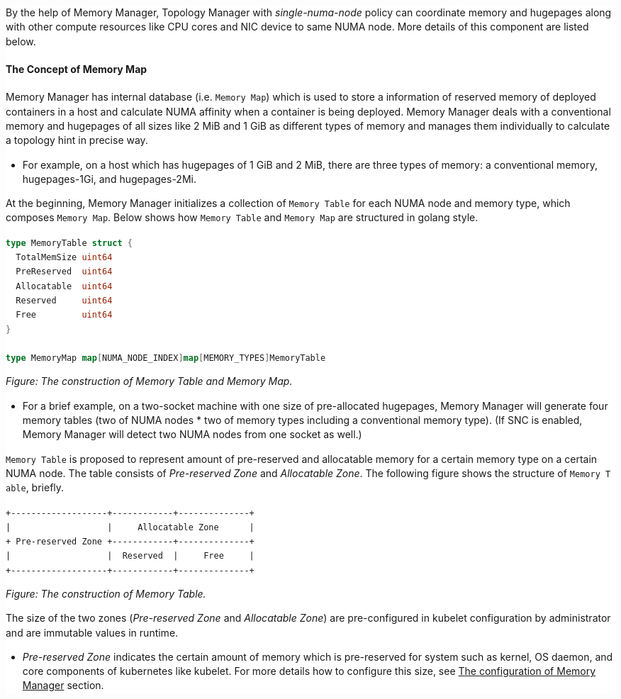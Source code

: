 By the help of Memory Manager, Topology Manager with _single-numa-node_ policy can coordinate memory and hugepages along with other compute resources like CPU cores and NIC device to same NUMA node. More details of this component are listed below.

#### The Concept of Memory Map

Memory Manager has internal database (i.e. `Memory Map`) which is used to store a information of reserved memory of deployed containers in a host and calculate NUMA affinity when a container is being deployed. Memory Manager deals with a conventional memory and hugepages of all sizes like 2 MiB and 1 GiB as different types of memory and manages them individually to calculate a topology hint in precise way.

- For example, on a host which has hugepages of 1 GiB and 2 MiB, there are three types of memory: a conventional memory, hugepages-1Gi, and hugepages-2Mi.

At the beginning, Memory Manager initializes a collection of `Memory Table` for each NUMA node and memory type, which composes `Memory Map`. Below shows how `Memory Table` and `Memory Map` are structured in golang style.

```go
type MemoryTable struct {
  TotalMemSize uint64
  PreReserved  uint64
  Allocatable  uint64
  Reserved     uint64
  Free         uint64
}

type MemoryMap map[NUMA_NODE_INDEX]map[MEMORY_TYPES]MemoryTable
```
_Figure: The construction of Memory Table and Memory Map._

- For a brief example, on a two-socket machine with one size of pre-allocated hugepages, Memory Manager will generate four memory tables (two of NUMA nodes * two of memory types including a conventional memory type). (If SNC is enabled, Memory Manager will detect two NUMA nodes from one socket as well.)

`Memory Table` is proposed to represent amount of pre-reserved and allocatable memory for a certain memory type on a certain NUMA node. The table consists of _Pre-reserved Zone_ and _Allocatable Zone_. The following figure shows the structure of `Memory Table`, briefly.

```
+-------------------+------------+--------------+
|                   |     Allocatable Zone      |
+ Pre-reserved Zone +------------+--------------+
|                   |  Reserved  |     Free     |
+-------------------+------------+--------------+
```
_Figure: The construction of Memory Table._

The size of the two zones (_Pre-reserved Zone_ and _Allocatable Zone_) are pre-configured in kubelet configuration by administrator and are immutable values in runtime.
- _Pre-reserved Zone_ indicates the certain amount of memory which is pre-reserved for system such as kernel, OS daemon, and core components of kubernetes like kubelet. For more details how to configure this size, see [The configuration of Memory Manager](#the-configuration-of-memory-manager) section.


[topology-manager]: https://github.com/kubernetes/enhancements/blob/dcc8c7241513373b606198ab0405634af643c500/keps/sig-node/0035-20190130-topology-manager.md
[cpu-manager]: https://github.com/kubernetes/community/blob/master/contributors/design-proposals/node/cpu-manager.md
[device-manager]: https://github.com/kubernetes/community/blob/master/contributors/design-proposals/resource-management/device-plugin.md
[hugepages]: https://github.com/kubernetes/enhancements/blob/master/keps/sig-node/20190129-hugepages.md
[node-allocatable-feature]: https://github.com/kubernetes/community/blob/master/contributors/design-proposals/node/node-allocatable.md
[numa-issue]: https://github.com/kubernetes/kubernetes/issues/49964
[hugepage-issue]: https://github.com/kubernetes/kubernetes/issues/80716
[memory-issue]: https://github.com/kubernetes/kubernetes/issues/81009